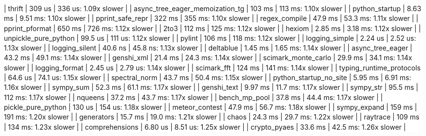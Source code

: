 | thrift                           | 309 us                                                         | 336 us: 1.09x slower                                                    |
| async_tree_eager_memoization_tg  | 103 ms                                                         | 113 ms: 1.10x slower                                                    |
| python_startup                   | 8.63 ms                                                        | 9.51 ms: 1.10x slower                                                   |
| pprint_safe_repr                 | 322 ms                                                         | 355 ms: 1.10x slower                                                    |
| regex_compile                    | 47.9 ms                                                        | 53.3 ms: 1.11x slower                                                   |
| pprint_pformat                   | 650 ms                                                         | 726 ms: 1.12x slower                                                    |
| 2to3                             | 112 ms                                                         | 125 ms: 1.12x slower                                                    |
| hexiom                           | 2.85 ms                                                        | 3.18 ms: 1.12x slower                                                   |
| unpickle_pure_python             | 99.5 us                                                        | 111 us: 1.12x slower                                                    |
| pylint                           | 106 ms                                                         | 118 ms: 1.12x slower                                                    |
| logging_simple                   | 2.24 us                                                        | 2.52 us: 1.13x slower                                                   |
| logging_silent                   | 40.6 ns                                                        | 45.8 ns: 1.13x slower                                                   |
| deltablue                        | 1.45 ms                                                        | 1.65 ms: 1.14x slower                                                   |
| async_tree_eager                 | 43.2 ms                                                        | 49.1 ms: 1.14x slower                                                   |
| genshi_xml                       | 21.4 ms                                                        | 24.3 ms: 1.14x slower                                                   |
| scimark_monte_carlo              | 29.9 ms                                                        | 34.1 ms: 1.14x slower                                                   |
| logging_format                   | 2.45 us                                                        | 2.79 us: 1.14x slower                                                   |
| scimark_fft                      | 124 ms                                                         | 141 ms: 1.14x slower                                                    |
| typing_runtime_protocols         | 64.6 us                                                        | 74.1 us: 1.15x slower                                                   |
| spectral_norm                    | 43.7 ms                                                        | 50.4 ms: 1.15x slower                                                   |
| python_startup_no_site           | 5.95 ms                                                        | 6.91 ms: 1.16x slower                                                   |
| sympy_sum                        | 52.3 ms                                                        | 61.1 ms: 1.17x slower                                                   |
| genshi_text                      | 9.97 ms                                                        | 11.7 ms: 1.17x slower                                                   |
| sympy_str                        | 95.5 ms                                                        | 112 ms: 1.17x slower                                                    |
| nqueens                          | 37.2 ms                                                        | 43.7 ms: 1.17x slower                                                   |
| bench_mp_pool                    | 37.8 ms                                                        | 44.4 ms: 1.17x slower                                                   |
| pickle_pure_python               | 130 us                                                         | 154 us: 1.18x slower                                                    |
| meteor_contest                   | 47.9 ms                                                        | 56.7 ms: 1.18x slower                                                   |
| sympy_expand                     | 159 ms                                                         | 191 ms: 1.20x slower                                                    |
| generators                       | 15.7 ms                                                        | 19.0 ms: 1.21x slower                                                   |
| chaos                            | 24.3 ms                                                        | 29.7 ms: 1.22x slower                                                   |
| raytrace                         | 109 ms                                                         | 134 ms: 1.23x slower                                                    |
| comprehensions                   | 6.80 us                                                        | 8.51 us: 1.25x slower                                                   |
| crypto_pyaes                     | 33.6 ms                                                        | 42.5 ms: 1.26x slower                                                   |
